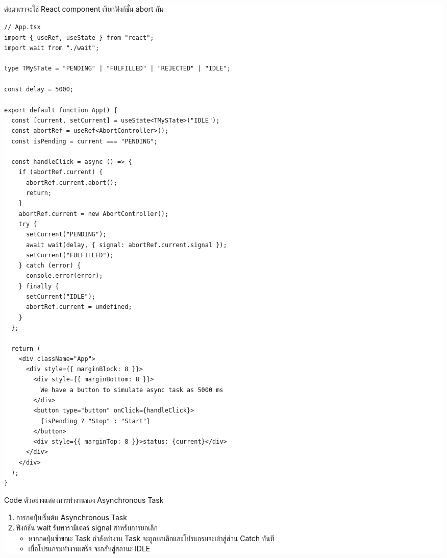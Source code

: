 ต่อมาเราจะใช้ React component เรียกฟังก์ชั่น abort กัน

```tsx
// App.tsx
import { useRef, useState } from "react";
import wait from "./wait";

type TMySTate = "PENDING" | "FULFILLED" | "REJECTED" | "IDLE";

const delay = 5000;

export default function App() {
  const [current, setCurrent] = useState<TMySTate>("IDLE");
  const abortRef = useRef<AbortController>();
  const isPending = current === "PENDING";

  const handleClick = async () => {
    if (abortRef.current) {
      abortRef.current.abort();
      return;
    }
    abortRef.current = new AbortController();
    try {
      setCurrent("PENDING");
      await wait(delay, { signal: abortRef.current.signal });
      setCurrent("FULFILLED");
    } catch (error) {
      console.error(error);
    } finally {
      setCurrent("IDLE");
      abortRef.current = undefined;
    }
  };

  return (
    <div className="App">
      <div style={{ marginBlock: 8 }}>
        <div style={{ marginBottom: 8 }}>
          We have a button to simulate async task as 5000 ms
        </div>
        <button type="button" onClick={handleClick}>
          {isPending ? "Stop" : "Start"}
        </button>
        <div style={{ marginTop: 8 }}>status: {current}</div>
      </div>
    </div>
  );
}
```

Code ตัวอย่างแสดงการทำงานของ Asynchronous Task

1. การกดปุ่มเริ่มต้น Asynchronous Task
2. ฟังก์ชัน wait รับพารามิเตอร์ signal สำหรับการยกเลิก
   - หากกดปุ่มซ้ำขณะ Task กำลังทำงาน Task จะถูกยกเลิกและโปรแกรมจะเข้าสู่ส่วน Catch ทันที
   - เมื่อโปรแกรมทำงานเสร็จ จะกลับสู่สถานะ IDLE

